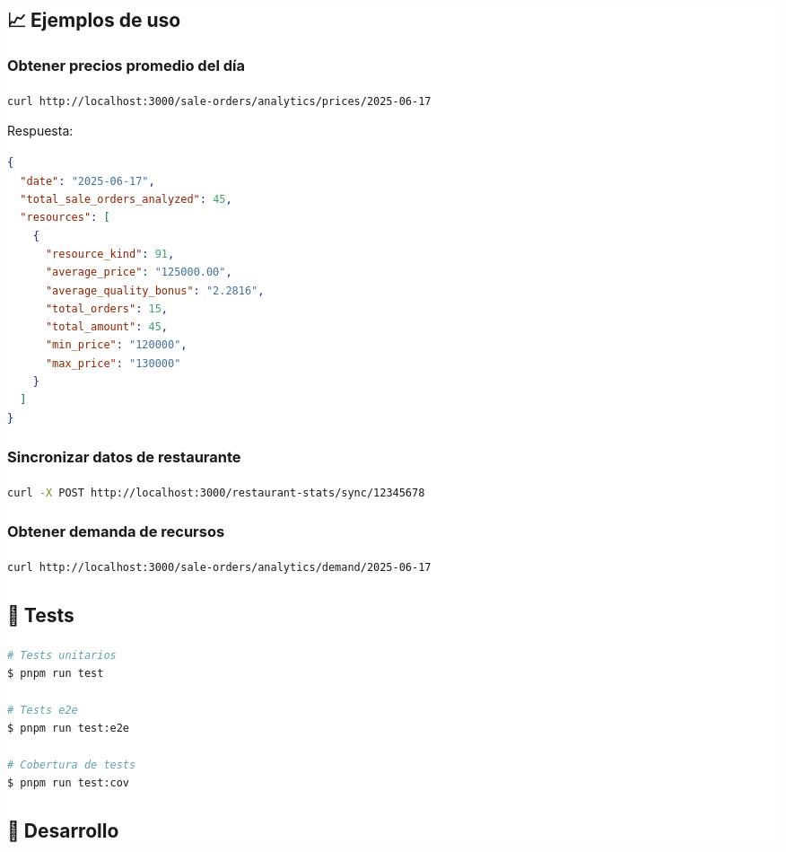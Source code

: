 ## 📈 Ejemplos de uso

### Obtener precios promedio del día

```bash
curl http://localhost:3000/sale-orders/analytics/prices/2025-06-17
```

Respuesta:

```json
{
  "date": "2025-06-17",
  "total_sale_orders_analyzed": 45,
  "resources": [
    {
      "resource_kind": 91,
      "average_price": "125000.00",
      "average_quality_bonus": "2.2816",
      "total_orders": 15,
      "total_amount": 45,
      "min_price": "120000",
      "max_price": "130000"
    }
  ]
}
```

### Sincronizar datos de restaurante

```bash
curl -X POST http://localhost:3000/restaurant-stats/sync/12345678
```

### Obtener demanda de recursos

```bash
curl http://localhost:3000/sale-orders/analytics/demand/2025-06-17
```

## 🧪 Tests

```bash
# Tests unitarios
$ pnpm run test

# Tests e2e
$ pnpm run test:e2e

# Cobertura de tests
$ pnpm run test:cov
```

## 📝 Desarrollo
